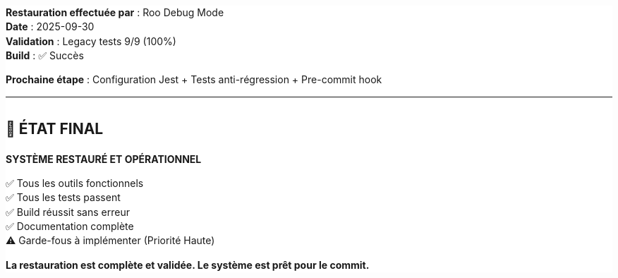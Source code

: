 **Restauration effectuée par** : Roo Debug Mode  
**Date** : 2025-09-30  
**Validation** : Legacy tests 9/9 (100%)  
**Build** : ✅ Succès  

**Prochaine étape** : Configuration Jest + Tests anti-régression + Pre-commit hook

---

## 🚀 ÉTAT FINAL

**SYSTÈME RESTAURÉ ET OPÉRATIONNEL**

✅ Tous les outils fonctionnels  
✅ Tous les tests passent  
✅ Build réussit sans erreur  
✅ Documentation complète  
⚠️ Garde-fous à implémenter (Priorité Haute)

**La restauration est complète et validée. Le système est prêt pour le commit.**